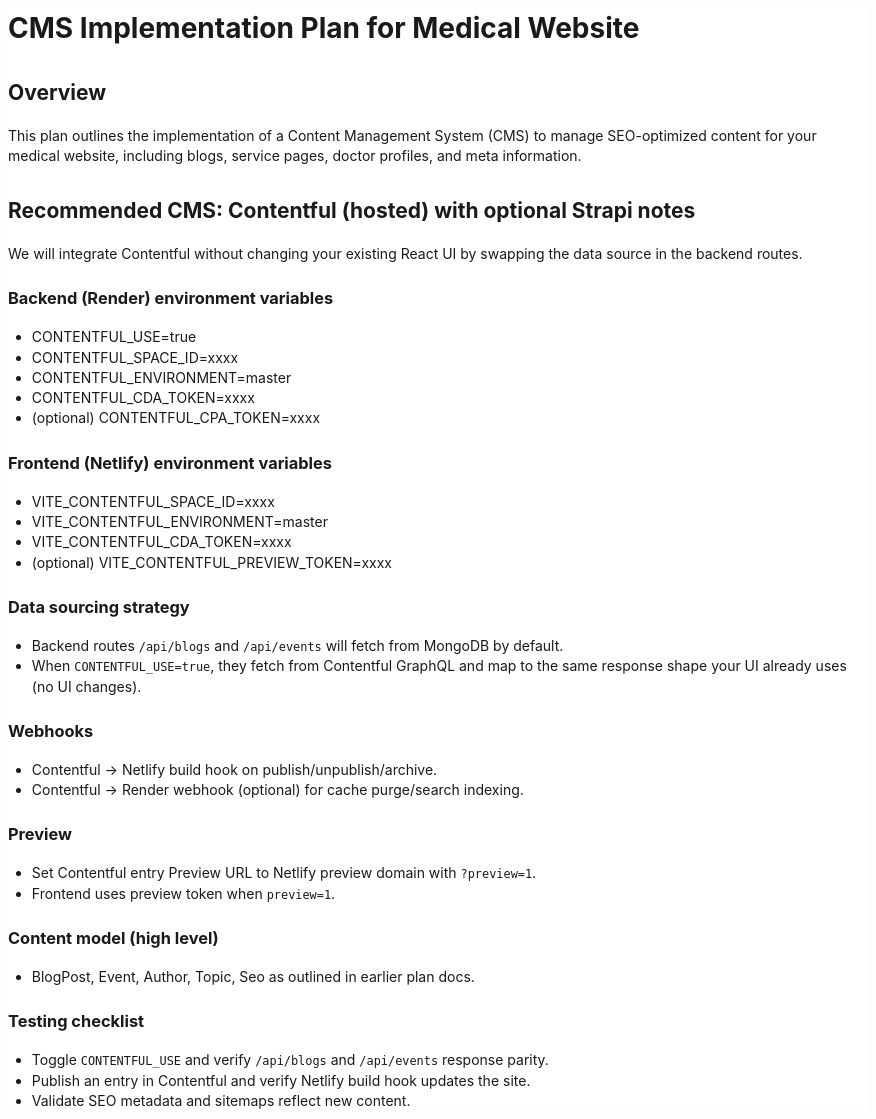 # CMS Implementation Plan for Medical Website

## Overview
This plan outlines the implementation of a Content Management System (CMS) to manage SEO-optimized content for your medical website, including blogs, service pages, doctor profiles, and meta information.

## Recommended CMS: Contentful (hosted) with optional Strapi notes

We will integrate Contentful without changing your existing React UI by swapping the data source in the backend routes.

### Backend (Render) environment variables
- CONTENTFUL_USE=true
- CONTENTFUL_SPACE_ID=xxxx
- CONTENTFUL_ENVIRONMENT=master
- CONTENTFUL_CDA_TOKEN=xxxx
- (optional) CONTENTFUL_CPA_TOKEN=xxxx

### Frontend (Netlify) environment variables
- VITE_CONTENTFUL_SPACE_ID=xxxx
- VITE_CONTENTFUL_ENVIRONMENT=master
- VITE_CONTENTFUL_CDA_TOKEN=xxxx
- (optional) VITE_CONTENTFUL_PREVIEW_TOKEN=xxxx

### Data sourcing strategy
- Backend routes `/api/blogs` and `/api/events` will fetch from MongoDB by default.
- When `CONTENTFUL_USE=true`, they fetch from Contentful GraphQL and map to the same response shape your UI already uses (no UI changes).

### Webhooks
- Contentful → Netlify build hook on publish/unpublish/archive.
- Contentful → Render webhook (optional) for cache purge/search indexing.

### Preview
- Set Contentful entry Preview URL to Netlify preview domain with `?preview=1`.
- Frontend uses preview token when `preview=1`.

### Content model (high level)
- BlogPost, Event, Author, Topic, Seo as outlined in earlier plan docs.

### Testing checklist
- Toggle `CONTENTFUL_USE` and verify `/api/blogs` and `/api/events` response parity.
- Publish an entry in Contentful and verify Netlify build hook updates the site.
- Validate SEO metadata and sitemaps reflect new content.
